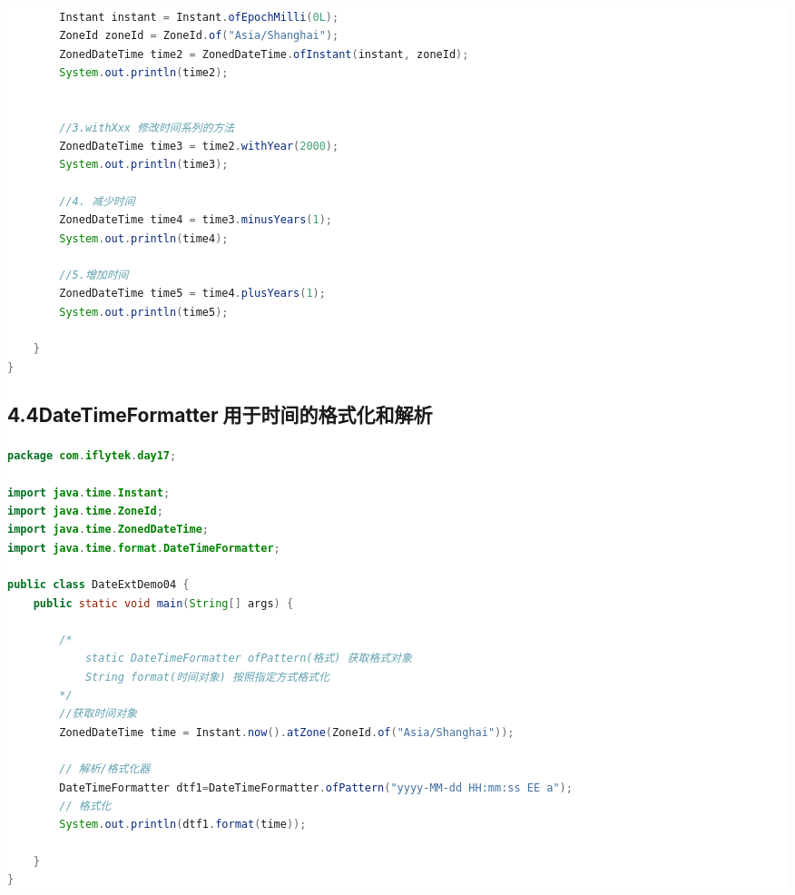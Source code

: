 ```java
        Instant instant = Instant.ofEpochMilli(0L);
        ZoneId zoneId = ZoneId.of("Asia/Shanghai");
        ZonedDateTime time2 = ZonedDateTime.ofInstant(instant, zoneId);
        System.out.println(time2);


        //3.withXxx 修改时间系列的方法
        ZonedDateTime time3 = time2.withYear(2000);
        System.out.println(time3);

        //4. 减少时间
        ZonedDateTime time4 = time3.minusYears(1);
        System.out.println(time4);

        //5.增加时间
        ZonedDateTime time5 = time4.plusYears(1);
        System.out.println(time5);

    }
}
```



## 4.4DateTimeFormatter   用于时间的格式化和解析

```java
package com.iflytek.day17;

import java.time.Instant;
import java.time.ZoneId;
import java.time.ZonedDateTime;
import java.time.format.DateTimeFormatter;

public class DateExtDemo04 {
    public static void main(String[] args) {

        /*
            static DateTimeFormatter ofPattern(格式) 获取格式对象
            String format(时间对象) 按照指定方式格式化
        */
        //获取时间对象
        ZonedDateTime time = Instant.now().atZone(ZoneId.of("Asia/Shanghai"));

        // 解析/格式化器
        DateTimeFormatter dtf1=DateTimeFormatter.ofPattern("yyyy-MM-dd HH:mm:ss EE a");
        // 格式化
        System.out.println(dtf1.format(time));

    }
}
```
